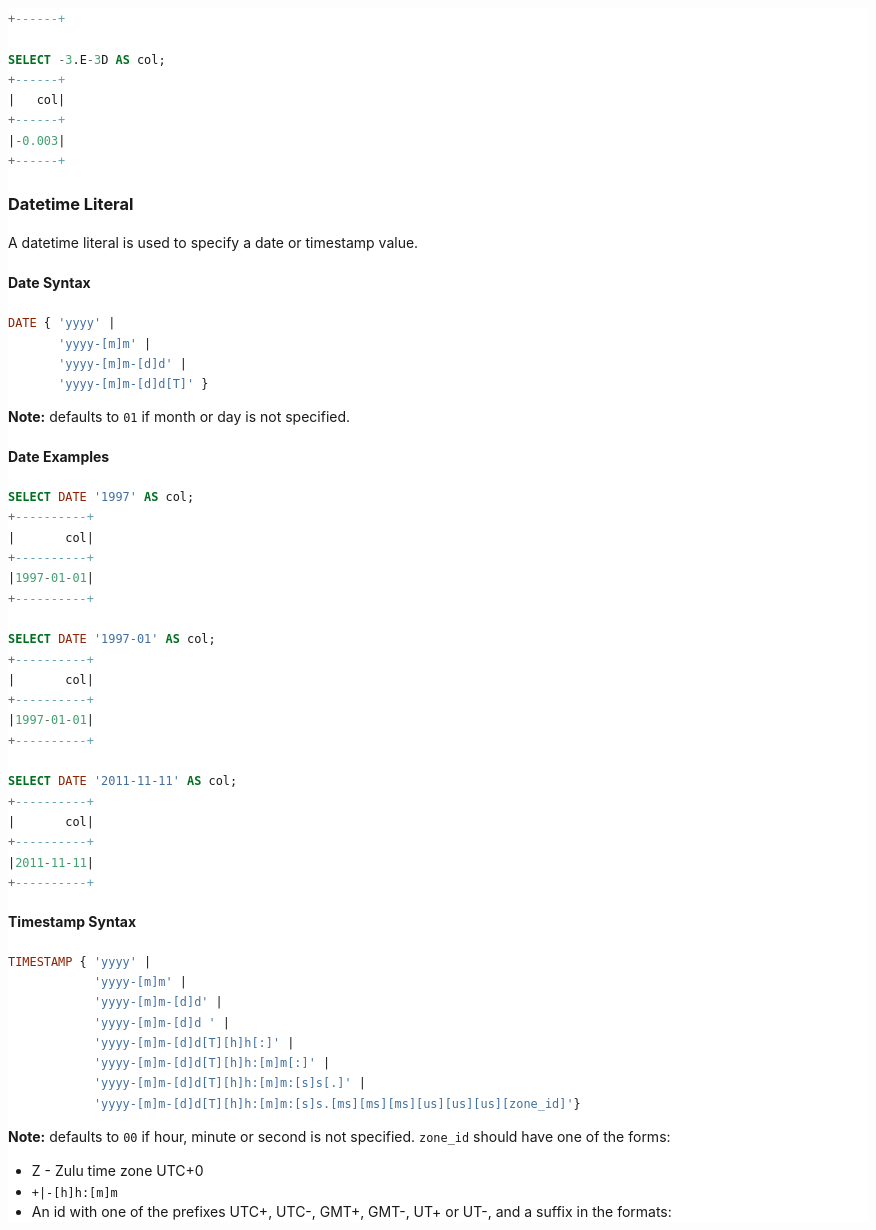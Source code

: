 ```sql
+------+

SELECT -3.E-3D AS col;
+------+
|   col|
+------+
|-0.003|
+------+
```

### Datetime Literal

A datetime literal is used to specify a date or timestamp value.

#### Date Syntax

```sql
DATE { 'yyyy' |
       'yyyy-[m]m' |
       'yyyy-[m]m-[d]d' |
       'yyyy-[m]m-[d]d[T]' }
```
**Note:** defaults to `01` if month or day is not specified.

#### Date Examples

```sql
SELECT DATE '1997' AS col;
+----------+
|       col|
+----------+
|1997-01-01|
+----------+

SELECT DATE '1997-01' AS col;
+----------+
|       col|
+----------+
|1997-01-01|
+----------+

SELECT DATE '2011-11-11' AS col;
+----------+
|       col|
+----------+
|2011-11-11|
+----------+
```

#### Timestamp Syntax

```sql
TIMESTAMP { 'yyyy' |
            'yyyy-[m]m' |
            'yyyy-[m]m-[d]d' |
            'yyyy-[m]m-[d]d ' |
            'yyyy-[m]m-[d]d[T][h]h[:]' |
            'yyyy-[m]m-[d]d[T][h]h:[m]m[:]' |
            'yyyy-[m]m-[d]d[T][h]h:[m]m:[s]s[.]' |
            'yyyy-[m]m-[d]d[T][h]h:[m]m:[s]s.[ms][ms][ms][us][us][us][zone_id]'}
```
**Note:** defaults to `00` if hour, minute or second is not specified.
`zone_id` should have one of the forms:
* Z - Zulu time zone UTC+0
* `+|-[h]h:[m]m`
* An id with one of the prefixes UTC+, UTC-, GMT+, GMT-, UT+ or UT-, and a suffix in the formats: